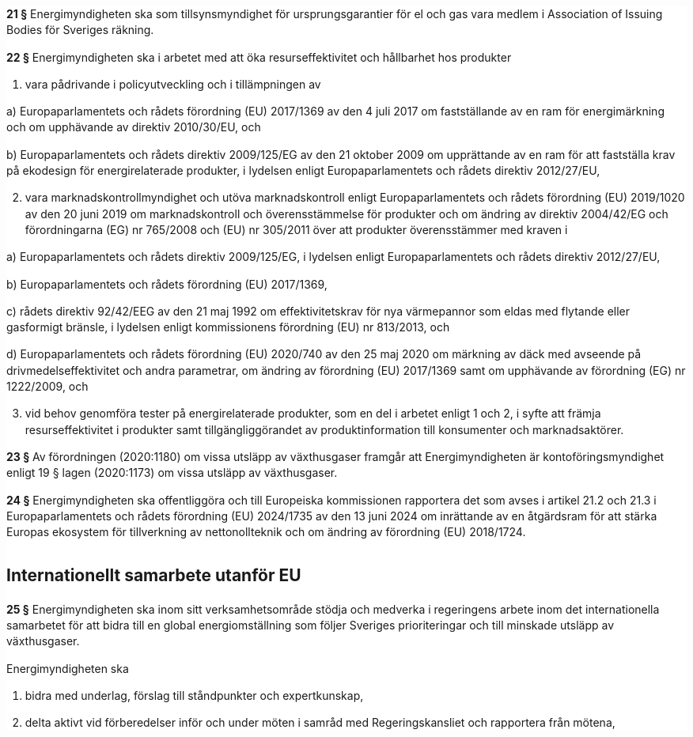 **21 §** Energimyndigheten ska som tillsynsmyndighet för ursprungsgarantier för el och gas vara medlem i Association of Issuing Bodies för Sveriges räkning.

**22 §** Energimyndigheten ska i arbetet med att öka resurseffektivitet och hållbarhet hos produkter

1. vara pådrivande i policyutveckling och i tillämpningen av

a) Europaparlamentets och rådets förordning (EU) 2017/1369 av den 4 juli 2017 om fastställande av en ram för energimärkning och om upphävande av direktiv 2010/30/EU, och

b) Europaparlamentets och rådets direktiv 2009/125/EG av den 21 oktober 2009 om upprättande av en ram för att fastställa krav på ekodesign för energirelaterade produkter, i lydelsen enligt Europaparlamentets och rådets direktiv 2012/27/EU,

2. vara marknadskontrollmyndighet och utöva marknadskontroll enligt Europaparlamentets och rådets förordning (EU) 2019/1020 av den 20 juni 2019 om marknadskontroll och överensstämmelse för produkter och om ändring av direktiv 2004/42/EG och förordningarna (EG) nr 765/2008 och (EU) nr 305/2011 över att produkter överensstämmer med kraven i

a) Europaparlamentets och rådets direktiv 2009/125/EG, i lydelsen enligt Europaparlamentets och rådets direktiv 2012/27/EU,

b) Europaparlamentets och rådets förordning (EU) 2017/1369,

c) rådets direktiv 92/42/EEG av den 21 maj 1992 om effektivitetskrav för nya värmepannor som eldas med flytande eller gasformigt bränsle, i lydelsen enligt kommissionens förordning (EU) nr 813/2013, och

d) Europaparlamentets och rådets förordning (EU) 2020/740 av den 25 maj 2020 om märkning av däck med avseende på drivmedelseffektivitet och andra parametrar, om ändring av förordning (EU) 2017/1369 samt om upphävande av förordning (EG) nr 1222/2009, och

3. vid behov genomföra tester på energirelaterade produkter, som en del i arbetet enligt 1 och 2, i syfte att främja resurseffektivitet i produkter samt tillgängliggörandet av produktinformation till konsumenter och marknadsaktörer.

**23 §** Av förordningen (2020:1180) om vissa utsläpp av växthusgaser framgår att Energimyndigheten är kontoföringsmyndighet enligt 19 § lagen (2020:1173) om vissa utsläpp av växthusgaser.

**24 §** Energimyndigheten ska offentliggöra och till Europeiska kommissionen rapportera det som avses i artikel 21.2 och 21.3 i Europaparlamentets och rådets förordning (EU) 2024/1735 av den 13 juni 2024 om inrättande av en åtgärdsram för att stärka Europas ekosystem för tillverkning av nettonollteknik och om ändring av förordning (EU) 2018/1724.

## Internationellt samarbete utanför EU

**25 §** Energimyndigheten ska inom sitt verksamhetsområde stödja och medverka i regeringens arbete inom det internationella samarbetet för att bidra till en global energiomställning som följer Sveriges prioriteringar och till minskade utsläpp av växthusgaser.

Energimyndigheten ska

1. bidra med underlag, förslag till ståndpunkter och expertkunskap,

2. delta aktivt vid förberedelser inför och under möten i samråd med Regeringskansliet och rapportera från mötena,
